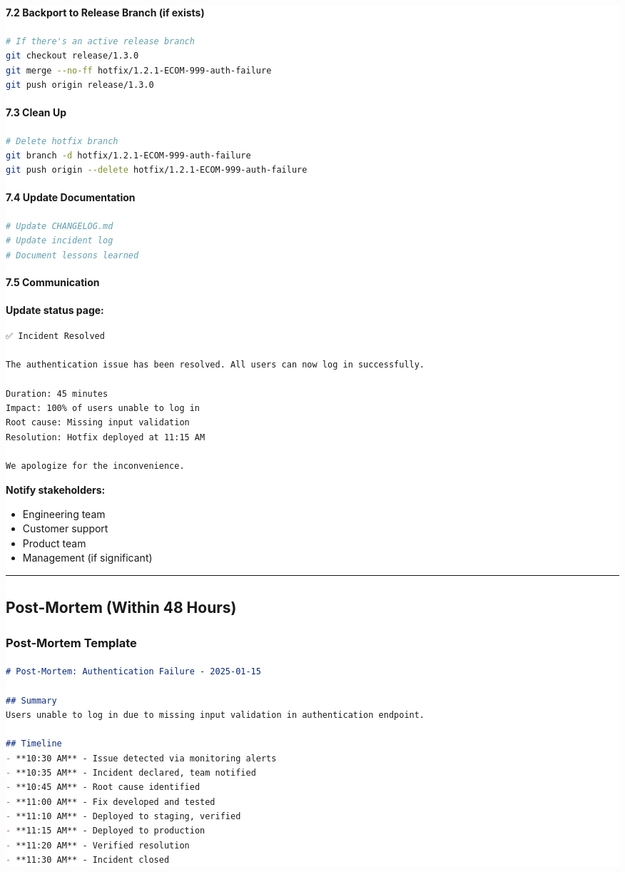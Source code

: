 #### 7.2 Backport to Release Branch (if exists)
```bash
# If there's an active release branch
git checkout release/1.3.0
git merge --no-ff hotfix/1.2.1-ECOM-999-auth-failure
git push origin release/1.3.0
```

#### 7.3 Clean Up
```bash
# Delete hotfix branch
git branch -d hotfix/1.2.1-ECOM-999-auth-failure
git push origin --delete hotfix/1.2.1-ECOM-999-auth-failure
```

#### 7.4 Update Documentation
```bash
# Update CHANGELOG.md
# Update incident log
# Document lessons learned
```

#### 7.5 Communication
**Update status page:**
```
✅ Incident Resolved

The authentication issue has been resolved. All users can now log in successfully.

Duration: 45 minutes
Impact: 100% of users unable to log in
Root cause: Missing input validation
Resolution: Hotfix deployed at 11:15 AM

We apologize for the inconvenience.
```

**Notify stakeholders:**
- Engineering team
- Customer support
- Product team
- Management (if significant)

---

## Post-Mortem (Within 48 Hours)

### Post-Mortem Template

```markdown
# Post-Mortem: Authentication Failure - 2025-01-15

## Summary
Users unable to log in due to missing input validation in authentication endpoint.

## Timeline
- **10:30 AM** - Issue detected via monitoring alerts
- **10:35 AM** - Incident declared, team notified
- **10:45 AM** - Root cause identified
- **11:00 AM** - Fix developed and tested
- **11:10 AM** - Deployed to staging, verified
- **11:15 AM** - Deployed to production
- **11:20 AM** - Verified resolution
- **11:30 AM** - Incident closed

```